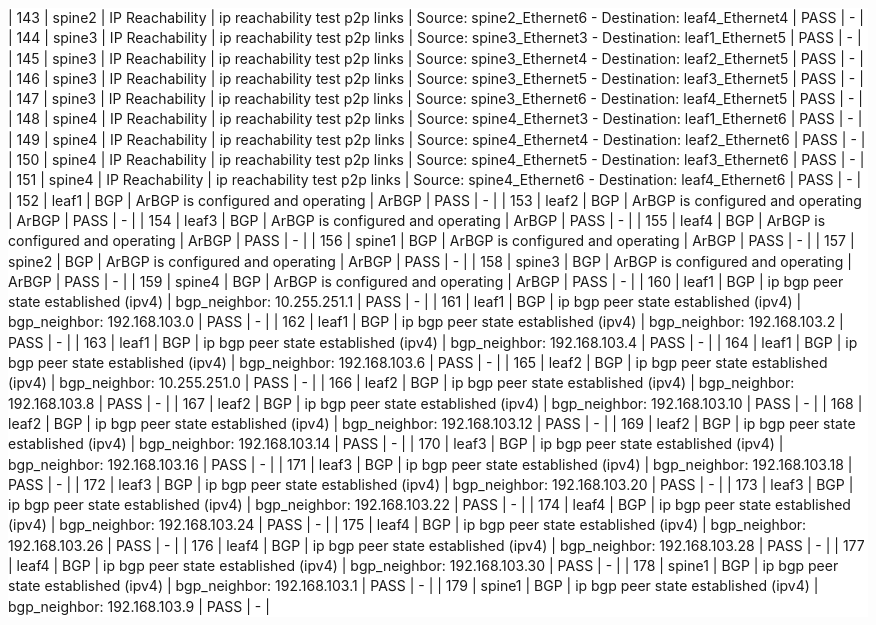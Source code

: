 | 143 | spine2 | IP Reachability | ip reachability test p2p links | Source: spine2_Ethernet6 - Destination: leaf4_Ethernet4 | PASS | - |
| 144 | spine3 | IP Reachability | ip reachability test p2p links | Source: spine3_Ethernet3 - Destination: leaf1_Ethernet5 | PASS | - |
| 145 | spine3 | IP Reachability | ip reachability test p2p links | Source: spine3_Ethernet4 - Destination: leaf2_Ethernet5 | PASS | - |
| 146 | spine3 | IP Reachability | ip reachability test p2p links | Source: spine3_Ethernet5 - Destination: leaf3_Ethernet5 | PASS | - |
| 147 | spine3 | IP Reachability | ip reachability test p2p links | Source: spine3_Ethernet6 - Destination: leaf4_Ethernet5 | PASS | - |
| 148 | spine4 | IP Reachability | ip reachability test p2p links | Source: spine4_Ethernet3 - Destination: leaf1_Ethernet6 | PASS | - |
| 149 | spine4 | IP Reachability | ip reachability test p2p links | Source: spine4_Ethernet4 - Destination: leaf2_Ethernet6 | PASS | - |
| 150 | spine4 | IP Reachability | ip reachability test p2p links | Source: spine4_Ethernet5 - Destination: leaf3_Ethernet6 | PASS | - |
| 151 | spine4 | IP Reachability | ip reachability test p2p links | Source: spine4_Ethernet6 - Destination: leaf4_Ethernet6 | PASS | - |
| 152 | leaf1 | BGP | ArBGP is configured and operating | ArBGP | PASS | - |
| 153 | leaf2 | BGP | ArBGP is configured and operating | ArBGP | PASS | - |
| 154 | leaf3 | BGP | ArBGP is configured and operating | ArBGP | PASS | - |
| 155 | leaf4 | BGP | ArBGP is configured and operating | ArBGP | PASS | - |
| 156 | spine1 | BGP | ArBGP is configured and operating | ArBGP | PASS | - |
| 157 | spine2 | BGP | ArBGP is configured and operating | ArBGP | PASS | - |
| 158 | spine3 | BGP | ArBGP is configured and operating | ArBGP | PASS | - |
| 159 | spine4 | BGP | ArBGP is configured and operating | ArBGP | PASS | - |
| 160 | leaf1 | BGP | ip bgp peer state established (ipv4) | bgp_neighbor: 10.255.251.1 | PASS | - |
| 161 | leaf1 | BGP | ip bgp peer state established (ipv4) | bgp_neighbor: 192.168.103.0 | PASS | - |
| 162 | leaf1 | BGP | ip bgp peer state established (ipv4) | bgp_neighbor: 192.168.103.2 | PASS | - |
| 163 | leaf1 | BGP | ip bgp peer state established (ipv4) | bgp_neighbor: 192.168.103.4 | PASS | - |
| 164 | leaf1 | BGP | ip bgp peer state established (ipv4) | bgp_neighbor: 192.168.103.6 | PASS | - |
| 165 | leaf2 | BGP | ip bgp peer state established (ipv4) | bgp_neighbor: 10.255.251.0 | PASS | - |
| 166 | leaf2 | BGP | ip bgp peer state established (ipv4) | bgp_neighbor: 192.168.103.8 | PASS | - |
| 167 | leaf2 | BGP | ip bgp peer state established (ipv4) | bgp_neighbor: 192.168.103.10 | PASS | - |
| 168 | leaf2 | BGP | ip bgp peer state established (ipv4) | bgp_neighbor: 192.168.103.12 | PASS | - |
| 169 | leaf2 | BGP | ip bgp peer state established (ipv4) | bgp_neighbor: 192.168.103.14 | PASS | - |
| 170 | leaf3 | BGP | ip bgp peer state established (ipv4) | bgp_neighbor: 192.168.103.16 | PASS | - |
| 171 | leaf3 | BGP | ip bgp peer state established (ipv4) | bgp_neighbor: 192.168.103.18 | PASS | - |
| 172 | leaf3 | BGP | ip bgp peer state established (ipv4) | bgp_neighbor: 192.168.103.20 | PASS | - |
| 173 | leaf3 | BGP | ip bgp peer state established (ipv4) | bgp_neighbor: 192.168.103.22 | PASS | - |
| 174 | leaf4 | BGP | ip bgp peer state established (ipv4) | bgp_neighbor: 192.168.103.24 | PASS | - |
| 175 | leaf4 | BGP | ip bgp peer state established (ipv4) | bgp_neighbor: 192.168.103.26 | PASS | - |
| 176 | leaf4 | BGP | ip bgp peer state established (ipv4) | bgp_neighbor: 192.168.103.28 | PASS | - |
| 177 | leaf4 | BGP | ip bgp peer state established (ipv4) | bgp_neighbor: 192.168.103.30 | PASS | - |
| 178 | spine1 | BGP | ip bgp peer state established (ipv4) | bgp_neighbor: 192.168.103.1 | PASS | - |
| 179 | spine1 | BGP | ip bgp peer state established (ipv4) | bgp_neighbor: 192.168.103.9 | PASS | - |